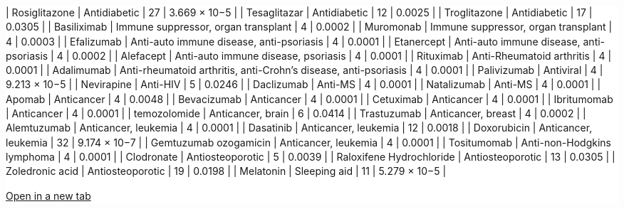 | Rosiglitazone | Antidiabetic | 27 | 3.669 × 10−5 |
| Tesaglitazar | Antidiabetic | 12 | 0.0025 |
| Troglitazone | Antidiabetic | 17 | 0.0305 |
| Basiliximab | Immune suppressor, organ transplant | 4 | 0.0002 |
| Muromonab | Immune suppressor, organ transplant | 4 | 0.0003 |
| Efalizumab | Anti-auto immune disease, anti-psoriasis | 4 | 0.0001 |
| Etanercept | Anti-auto immune disease, anti-psoriasis | 4 | 0.0002 |
| Alefacept | Anti-auto immune disease, psoriasis | 4 | 0.0001 |
| Rituximab | Anti-Rheumatoid arthritis | 4 | 0.0001 |
| Adalimumab | Anti-rheumatoid arthritis, anti-Crohn’s disease, anti-psoriasis | 4 | 0.0001 |
| Palivizumab | Antiviral | 4 | 9.213 × 10−5 |
| Nevirapine | Anti-HIV | 5 | 0.0246 |
| Daclizumab | Anti-MS | 4 | 0.0001 |
| Natalizumab | Anti-MS | 4 | 0.0001 |
| Apomab | Anticancer | 4 | 0.0048 |
| Bevacizumab | Anticancer | 4 | 0.0001 |
| Cetuximab | Anticancer | 4 | 0.0001 |
| Ibritumomab | Anticancer | 4 | 0.0001 |
| temozolomide | Anticancer, brain | 6 | 0.0414 |
| Trastuzumab | Anticancer, breast | 4 | 0.0002 |
| Alemtuzumab | Anticancer, leukemia | 4 | 0.0001 |
| Dasatinib | Anticancer, leukemia | 12 | 0.0018 |
| Doxorubicin | Anticancer, leukemia | 32 | 9.174 × 10−7 |
| Gemtuzumab ozogamicin | Anticancer, leukemia | 4 | 0.0001 |
| Tositumomab | Anti-non-Hodgkins lymphoma | 4 | 0.0001 |
| Clodronate | Antiosteoporotic | 5 | 0.0039 |
| Raloxifene Hydrochloride | Antiosteoporotic | 13 | 0.0305 |
| Zoledronic acid | Antiosteoporotic | 19 | 0.0198 |
| Melatonin | Sleeping aid | 11 | 5.279 × 10−5 |

[Open in a new tab](table/genes-15-00975-t004/)
